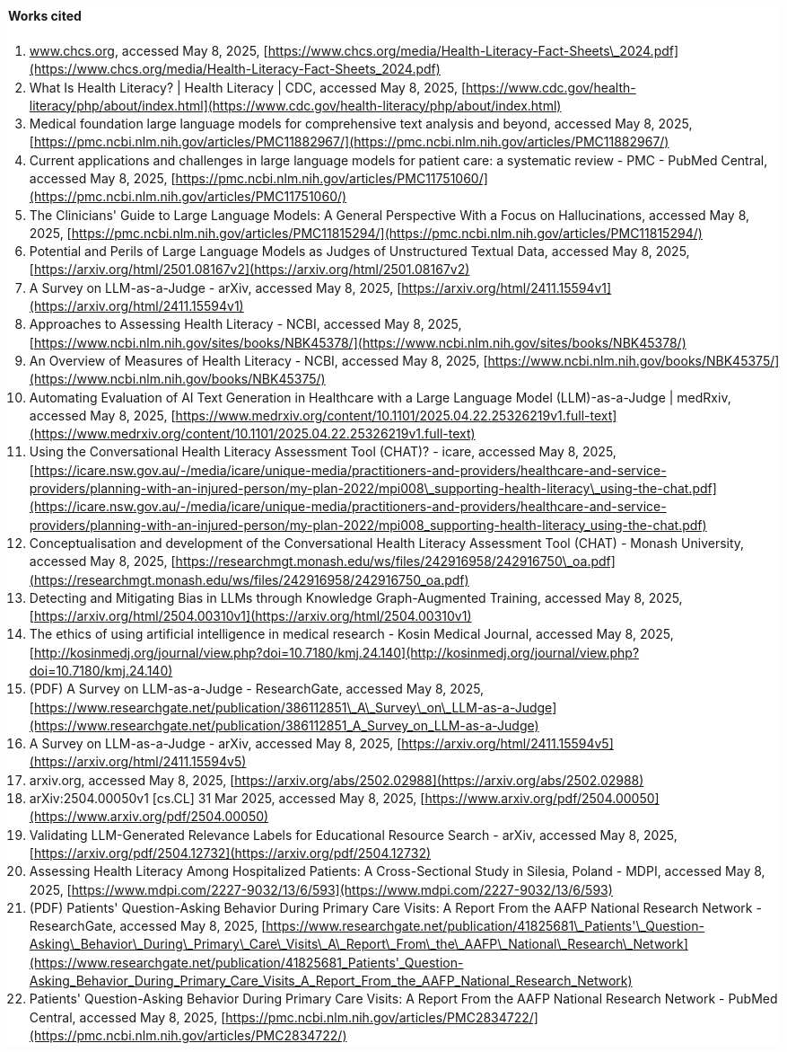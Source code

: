 #### **Works cited**

1. www.chcs.org, accessed May 8, 2025, [https://www.chcs.org/media/Health-Literacy-Fact-Sheets\_2024.pdf](https://www.chcs.org/media/Health-Literacy-Fact-Sheets_2024.pdf)  
2. What Is Health Literacy? | Health Literacy | CDC, accessed May 8, 2025, [https://www.cdc.gov/health-literacy/php/about/index.html](https://www.cdc.gov/health-literacy/php/about/index.html)  
3. Medical foundation large language models for comprehensive text analysis and beyond, accessed May 8, 2025, [https://pmc.ncbi.nlm.nih.gov/articles/PMC11882967/](https://pmc.ncbi.nlm.nih.gov/articles/PMC11882967/)  
4. Current applications and challenges in large language models for patient care: a systematic review \- PMC \- PubMed Central, accessed May 8, 2025, [https://pmc.ncbi.nlm.nih.gov/articles/PMC11751060/](https://pmc.ncbi.nlm.nih.gov/articles/PMC11751060/)  
5. The Clinicians' Guide to Large Language Models: A General Perspective With a Focus on Hallucinations, accessed May 8, 2025, [https://pmc.ncbi.nlm.nih.gov/articles/PMC11815294/](https://pmc.ncbi.nlm.nih.gov/articles/PMC11815294/)  
6. Potential and Perils of Large Language Models as Judges of Unstructured Textual Data, accessed May 8, 2025, [https://arxiv.org/html/2501.08167v2](https://arxiv.org/html/2501.08167v2)  
7. A Survey on LLM-as-a-Judge \- arXiv, accessed May 8, 2025, [https://arxiv.org/html/2411.15594v1](https://arxiv.org/html/2411.15594v1)  
8. Approaches to Assessing Health Literacy \- NCBI, accessed May 8, 2025, [https://www.ncbi.nlm.nih.gov/sites/books/NBK45378/](https://www.ncbi.nlm.nih.gov/sites/books/NBK45378/)  
9. An Overview of Measures of Health Literacy \- NCBI, accessed May 8, 2025, [https://www.ncbi.nlm.nih.gov/books/NBK45375/](https://www.ncbi.nlm.nih.gov/books/NBK45375/)  
10. Automating Evaluation of AI Text Generation in Healthcare with a Large Language Model (LLM)-as-a-Judge | medRxiv, accessed May 8, 2025, [https://www.medrxiv.org/content/10.1101/2025.04.22.25326219v1.full-text](https://www.medrxiv.org/content/10.1101/2025.04.22.25326219v1.full-text)  
11. Using the Conversational Health Literacy Assessment Tool (CHAT)? \- icare, accessed May 8, 2025, [https://icare.nsw.gov.au/-/media/icare/unique-media/practitioners-and-providers/healthcare-and-service-providers/planning-with-an-injured-person/my-plan-2022/mpi008\_supporting-health-literacy\_using-the-chat.pdf](https://icare.nsw.gov.au/-/media/icare/unique-media/practitioners-and-providers/healthcare-and-service-providers/planning-with-an-injured-person/my-plan-2022/mpi008_supporting-health-literacy_using-the-chat.pdf)  
12. Conceptualisation and development of the Conversational Health Literacy Assessment Tool (CHAT) \- Monash University, accessed May 8, 2025, [https://researchmgt.monash.edu/ws/files/242916958/242916750\_oa.pdf](https://researchmgt.monash.edu/ws/files/242916958/242916750_oa.pdf)  
13. Detecting and Mitigating Bias in LLMs through Knowledge Graph-Augmented Training, accessed May 8, 2025, [https://arxiv.org/html/2504.00310v1](https://arxiv.org/html/2504.00310v1)  
14. The ethics of using artificial intelligence in medical research \- Kosin Medical Journal, accessed May 8, 2025, [http://kosinmedj.org/journal/view.php?doi=10.7180/kmj.24.140](http://kosinmedj.org/journal/view.php?doi=10.7180/kmj.24.140)  
15. (PDF) A Survey on LLM-as-a-Judge \- ResearchGate, accessed May 8, 2025, [https://www.researchgate.net/publication/386112851\_A\_Survey\_on\_LLM-as-a-Judge](https://www.researchgate.net/publication/386112851_A_Survey_on_LLM-as-a-Judge)  
16. A Survey on LLM-as-a-Judge \- arXiv, accessed May 8, 2025, [https://arxiv.org/html/2411.15594v5](https://arxiv.org/html/2411.15594v5)  
17. arxiv.org, accessed May 8, 2025, [https://arxiv.org/abs/2502.02988](https://arxiv.org/abs/2502.02988)  
18. arXiv:2504.00050v1 \[cs.CL\] 31 Mar 2025, accessed May 8, 2025, [https://www.arxiv.org/pdf/2504.00050](https://www.arxiv.org/pdf/2504.00050)  
19. Validating LLM-Generated Relevance Labels for Educational Resource Search \- arXiv, accessed May 8, 2025, [https://arxiv.org/pdf/2504.12732](https://arxiv.org/pdf/2504.12732)  
20. Assessing Health Literacy Among Hospitalized Patients: A Cross-Sectional Study in Silesia, Poland \- MDPI, accessed May 8, 2025, [https://www.mdpi.com/2227-9032/13/6/593](https://www.mdpi.com/2227-9032/13/6/593)  
21. (PDF) Patients' Question-Asking Behavior During Primary Care Visits: A Report From the AAFP National Research Network \- ResearchGate, accessed May 8, 2025, [https://www.researchgate.net/publication/41825681\_Patients'\_Question-Asking\_Behavior\_During\_Primary\_Care\_Visits\_A\_Report\_From\_the\_AAFP\_National\_Research\_Network](https://www.researchgate.net/publication/41825681_Patients'_Question-Asking_Behavior_During_Primary_Care_Visits_A_Report_From_the_AAFP_National_Research_Network)  
22. Patients' Question-Asking Behavior During Primary Care Visits: A Report From the AAFP National Research Network \- PubMed Central, accessed May 8, 2025, [https://pmc.ncbi.nlm.nih.gov/articles/PMC2834722/](https://pmc.ncbi.nlm.nih.gov/articles/PMC2834722/)  